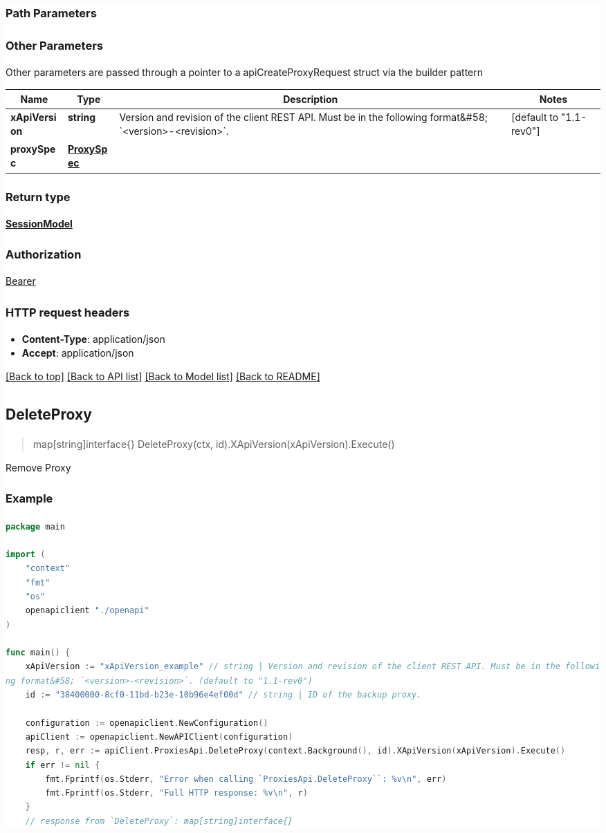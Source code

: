 ### Path Parameters



### Other Parameters

Other parameters are passed through a pointer to a apiCreateProxyRequest struct via the builder pattern


Name | Type | Description  | Notes
------------- | ------------- | ------------- | -------------
 **xApiVersion** | **string** | Version and revision of the client REST API. Must be in the following format&amp;#58; &#x60;&lt;version&gt;-&lt;revision&gt;&#x60;. | [default to &quot;1.1-rev0&quot;]
 **proxySpec** | [**ProxySpec**](ProxySpec.md) |  | 

### Return type

[**SessionModel**](SessionModel.md)

### Authorization

[Bearer](../README.md#Bearer)

### HTTP request headers

- **Content-Type**: application/json
- **Accept**: application/json

[[Back to top]](#) [[Back to API list]](../README.md#documentation-for-api-endpoints)
[[Back to Model list]](../README.md#documentation-for-models)
[[Back to README]](../README.md)


## DeleteProxy

> map[string]interface{} DeleteProxy(ctx, id).XApiVersion(xApiVersion).Execute()

Remove Proxy



### Example

```go
package main

import (
    "context"
    "fmt"
    "os"
    openapiclient "./openapi"
)

func main() {
    xApiVersion := "xApiVersion_example" // string | Version and revision of the client REST API. Must be in the following format&#58; `<version>-<revision>`. (default to "1.1-rev0")
    id := "38400000-8cf0-11bd-b23e-10b96e4ef00d" // string | ID of the backup proxy.

    configuration := openapiclient.NewConfiguration()
    apiClient := openapiclient.NewAPIClient(configuration)
    resp, r, err := apiClient.ProxiesApi.DeleteProxy(context.Background(), id).XApiVersion(xApiVersion).Execute()
    if err != nil {
        fmt.Fprintf(os.Stderr, "Error when calling `ProxiesApi.DeleteProxy``: %v\n", err)
        fmt.Fprintf(os.Stderr, "Full HTTP response: %v\n", r)
    }
    // response from `DeleteProxy`: map[string]interface{}
```